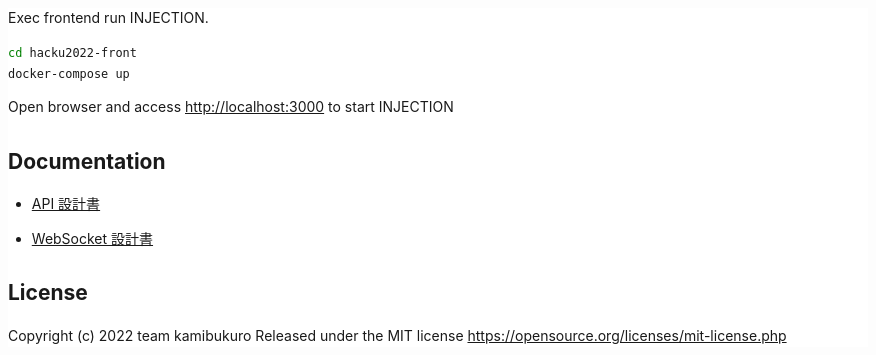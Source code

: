 Exec frontend run INJECTION.

```bash
cd hacku2022-front
docker-compose up
```

Open browser and access [http://localhost:3000](http://localhost:3000) to start INJECTION

## Documentation

- [API 設計書](https://github.com/team-kamibukuro/hacku2022-backend/tree/main/document/HTTP)

* [WebSocket 設計書](https://github.com/team-kamibukuro/hacku2022-front/blob/main/docs/WebSocket.md)

## License

Copyright (c) 2022 team kamibukuro
Released under the MIT license
https://opensource.org/licenses/mit-license.php
